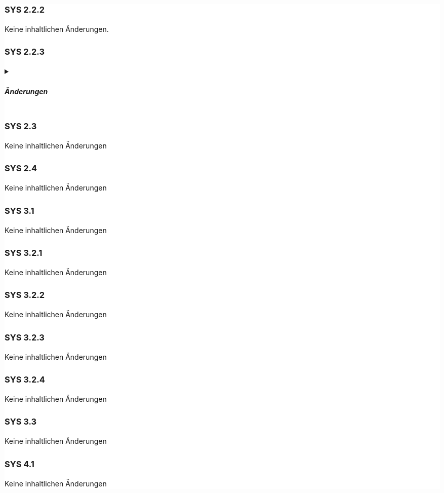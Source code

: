 ### SYS 2.2.2

Keine inhaltlichen Änderungen.


### SYS 2.2.3

<details><summary>

   ##### Änderungen
    
  </summary></details>

### SYS 2.3

Keine inhaltlichen Änderungen


### SYS 2.4

Keine inhaltlichen Änderungen


### SYS 3.1

Keine inhaltlichen Änderungen


### SYS 3.2.1

Keine inhaltlichen Änderungen


### SYS 3.2.2

Keine inhaltlichen Änderungen


### SYS 3.2.3

Keine inhaltlichen Änderungen


### SYS 3.2.4

Keine inhaltlichen Änderungen


### SYS 3.3

Keine inhaltlichen Änderungen


### SYS 4.1

Keine inhaltlichen Änderungen

